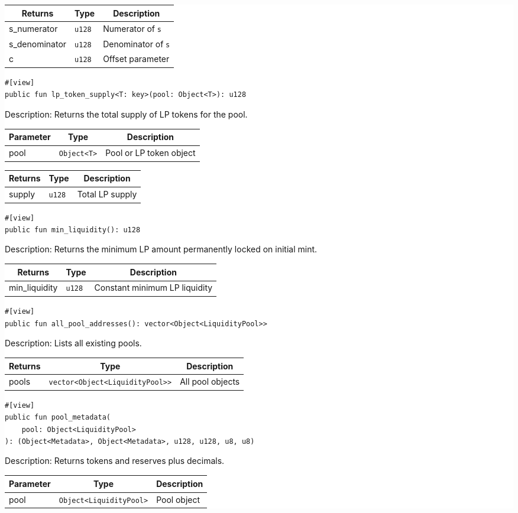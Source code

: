 | Returns | Type | Description |
|---------|------|-------------|
| s_numerator | `u128` | Numerator of `s` |
| s_denominator | `u128` | Denominator of `s` |
| c | `u128` | Offset parameter |

```
#[view]
public fun lp_token_supply<T: key>(pool: Object<T>): u128
```
Description: Returns the total supply of LP tokens for the pool.

| Parameter | Type | Description |
|-----------|------|-------------|
| pool | `Object<T>` | Pool or LP token object |

| Returns | Type | Description |
|---------|------|-------------|
| supply | `u128` | Total LP supply |

```
#[view]
public fun min_liquidity(): u128
```
Description: Returns the minimum LP amount permanently locked on initial mint.

| Returns | Type | Description |
|---------|------|-------------|
| min_liquidity | `u128` | Constant minimum LP liquidity |

```
#[view]
public fun all_pool_addresses(): vector<Object<LiquidityPool>>
```
Description: Lists all existing pools.

| Returns | Type | Description |
|---------|------|-------------|
| pools | `vector<Object<LiquidityPool>>` | All pool objects |

```
#[view]
public fun pool_metadata(
    pool: Object<LiquidityPool>
): (Object<Metadata>, Object<Metadata>, u128, u128, u8, u8)
```
Description: Returns tokens and reserves plus decimals.

| Parameter | Type | Description |
|-----------|------|-------------|
| pool | `Object<LiquidityPool>` | Pool object |
